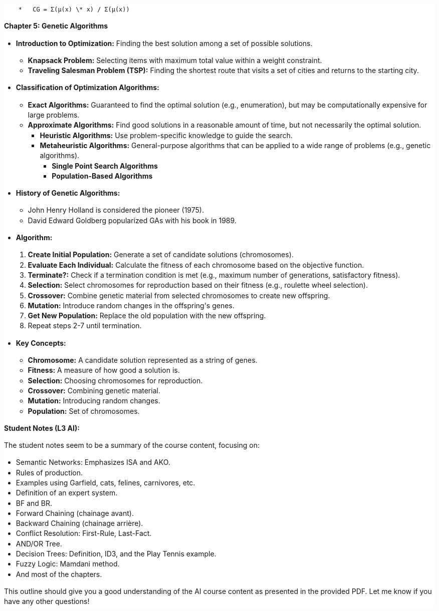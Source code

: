         *   CG = Σ(μ(x) \* x) / Σ(μ(x))

**Chapter 5: Genetic Algorithms**

*   **Introduction to Optimization:** Finding the best solution among a set of possible solutions.
    *   **Knapsack Problem:** Selecting items with maximum total value within a weight constraint.
    *   **Traveling Salesman Problem (TSP):** Finding the shortest route that visits a set of cities and returns to the starting city.
*   **Classification of Optimization Algorithms:**
    *   **Exact Algorithms:** Guaranteed to find the optimal solution (e.g., enumeration), but may be computationally expensive for large problems.
    *   **Approximate Algorithms:** Find good solutions in a reasonable amount of time, but not necessarily the optimal solution.
        *   **Heuristic Algorithms:** Use problem-specific knowledge to guide the search.
        *   **Metaheuristic Algorithms:** General-purpose algorithms that can be applied to a wide range of problems (e.g., genetic algorithms).
            *   **Single Point Search Algorithms**
            *   **Population-Based Algorithms**

*   **History of Genetic Algorithms:**
    *   John Henry Holland is considered the pioneer (1975).
    *   David Edward Goldberg popularized GAs with his book in 1989.
*   **Algorithm:**
    1. **Create Initial Population:** Generate a set of candidate solutions (chromosomes).
    2. **Evaluate Each Individual:** Calculate the fitness of each chromosome based on the objective function.
    3. **Terminate?:** Check if a termination condition is met (e.g., maximum number of generations, satisfactory fitness).
    4. **Selection:** Select chromosomes for reproduction based on their fitness (e.g., roulette wheel selection).
    5. **Crossover:** Combine genetic material from selected chromosomes to create new offspring.
    6. **Mutation:** Introduce random changes in the offspring's genes.
    7. **Get New Population:** Replace the old population with the new offspring.
    8. Repeat steps 2-7 until termination.
*   **Key Concepts:**
    *   **Chromosome:** A candidate solution represented as a string of genes.
    *   **Fitness:** A measure of how good a solution is.
    *   **Selection:** Choosing chromosomes for reproduction.
    *   **Crossover:** Combining genetic material.
    *   **Mutation:** Introducing random changes.
    *   **Population:** Set of chromosomes.

**Student Notes (L3 AI):**

The student notes seem to be a summary of the course content, focusing on:

*   Semantic Networks: Emphasizes ISA and AKO.
*   Rules of production.
*   Examples using Garfield, cats, felines, carnivores, etc.
*   Definition of an expert system.
*   BF and BR.
*   Forward Chaining (chainage avant).
*   Backward Chaining (chainage arrière).
*   Conflict Resolution: First-Rule, Last-Fact.
*   AND/OR Tree.
*   Decision Trees: Definition, ID3, and the Play Tennis example.
*   Fuzzy Logic: Mamdani method.
*   And most of the chapters.

This outline should give you a good understanding of the AI course content as presented in the provided PDF. Let me know if you have any other questions!
